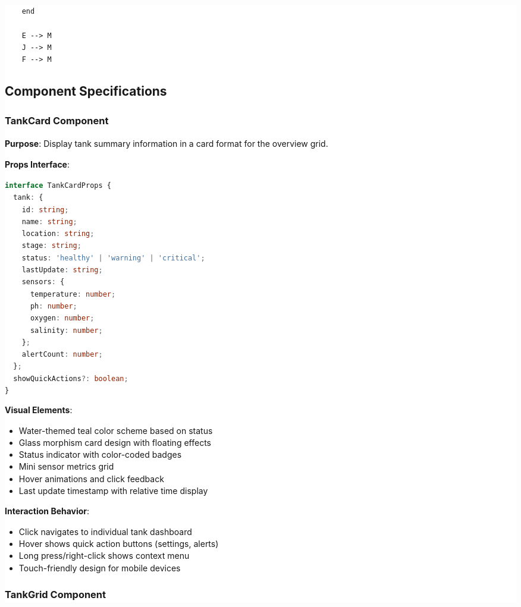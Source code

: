 ```mermaid
    end

    E --> M
    J --> M
    F --> M
```

## Component Specifications

### TankCard Component

**Purpose**: Display tank summary information in a card format for the overview grid.

**Props Interface**:

```typescript
interface TankCardProps {
  tank: {
    id: string;
    name: string;
    location: string;
    stage: string;
    status: 'healthy' | 'warning' | 'critical';
    lastUpdate: string;
    sensors: {
      temperature: number;
      ph: number;
      oxygen: number;
      salinity: number;
    };
    alertCount: number;
  };
  showQuickActions?: boolean;
}
```

**Visual Elements**:

- Water-themed teal color scheme based on status
- Glass morphism card design with floating effects
- Status indicator with color-coded badges
- Mini sensor metrics grid
- Hover animations and click feedback
- Last update timestamp with relative time display

**Interaction Behavior**:

- Click navigates to individual tank dashboard
- Hover shows quick action buttons (settings, alerts)
- Long press/right-click shows context menu
- Touch-friendly design for mobile devices

### TankGrid Component
